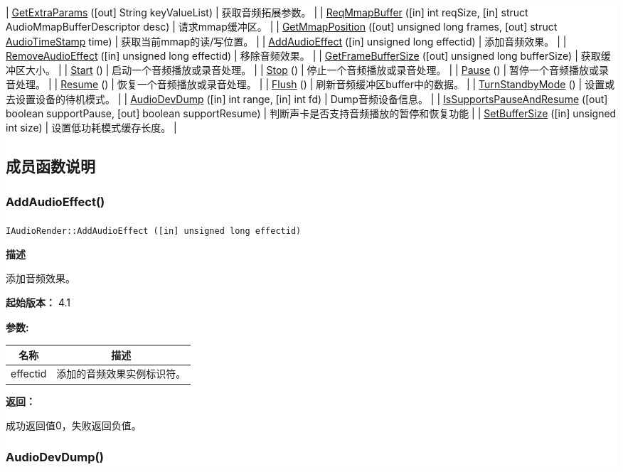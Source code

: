 | [GetExtraParams](#getextraparams) ([out] String keyValueList) | 获取音频拓展参数。 | 
| [ReqMmapBuffer](#reqmmapbuffer) ([in] int reqSize, [in] struct AudioMmapBufferDescriptor desc) | 请求mmap缓冲区。 | 
| [GetMmapPosition](#getmmapposition) ([out] unsigned long frames, [out] struct [AudioTimeStamp](_audio_time_stamp_v20.md) time) | 获取当前mmap的读/写位置。 | 
| [AddAudioEffect](#addaudioeffect) ([in] unsigned long effectid) | 添加音频效果。 | 
| [RemoveAudioEffect](#removeaudioeffect) ([in] unsigned long effectid) | 移除音频效果。 | 
| [GetFrameBufferSize](#getframebuffersize) ([out] unsigned long bufferSize) | 获取缓冲区大小。 | 
| [Start](#start) () | 启动一个音频播放或录音处理。 | 
| [Stop](#stop) () | 停止一个音频播放或录音处理。 | 
| [Pause](#pause) () | 暂停一个音频播放或录音处理。 | 
| [Resume](#resume) () | 恢复一个音频播放或录音处理。 | 
| [Flush](#flush) () | 刷新音频缓冲区buffer中的数据。 | 
| [TurnStandbyMode](#turnstandbymode) () | 设置或去设置设备的待机模式。 | 
| [AudioDevDump](#audiodevdump) ([in] int range, [in] int fd) | Dump音频设备信息。 | 
| [IsSupportsPauseAndResume](#issupportspauseandresume) ([out] boolean supportPause, [out] boolean supportResume) | 判断声卡是否支持音频播放的暂停和恢复功能 | 
| [SetBufferSize](#setbuffersize) ([in] unsigned int size) | 设置低功耗模式缓存长度。 | 


## 成员函数说明


### AddAudioEffect()

```
IAudioRender::AddAudioEffect ([in] unsigned long effectid)
```

**描述**

添加音频效果。

**起始版本：** 4.1

**参数:**

| 名称 | 描述 | 
| -------- | -------- |
| effectid | 添加的音频效果实例标识符。 | 

**返回：**

成功返回值0，失败返回负值。


### AudioDevDump()
